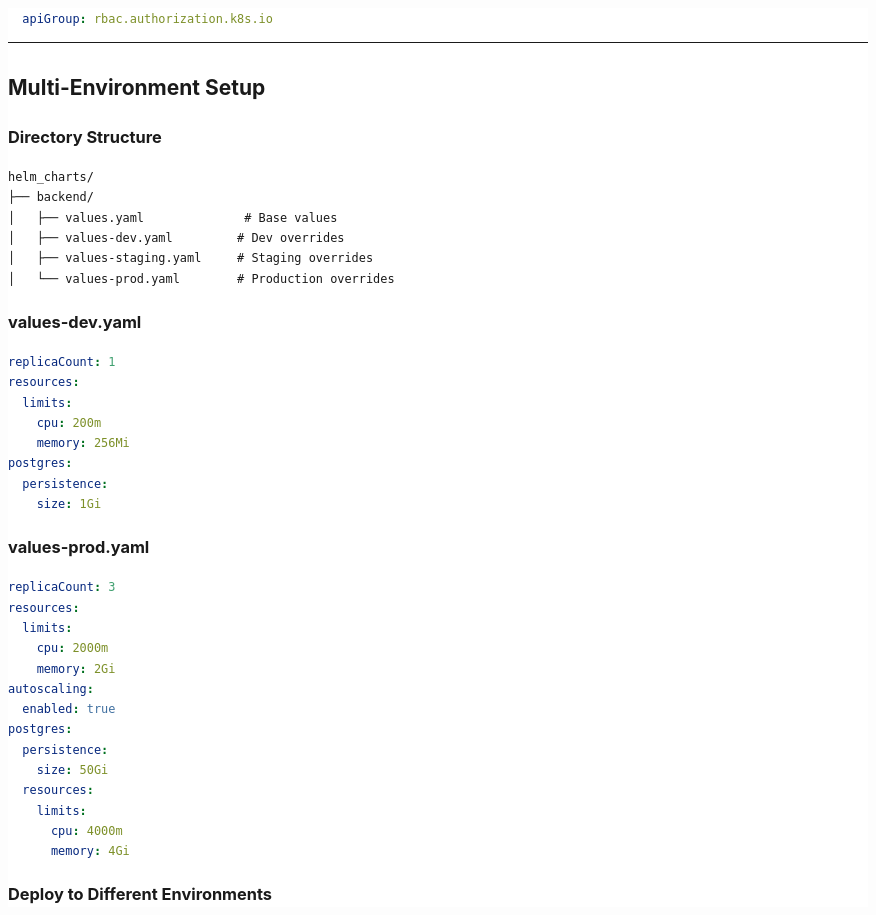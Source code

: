 ```yaml
  apiGroup: rbac.authorization.k8s.io
```

---

## Multi-Environment Setup

### Directory Structure

```
helm_charts/
├── backend/
│   ├── values.yaml              # Base values
│   ├── values-dev.yaml         # Dev overrides
│   ├── values-staging.yaml     # Staging overrides
│   └── values-prod.yaml        # Production overrides
```

### values-dev.yaml

```yaml
replicaCount: 1
resources:
  limits:
    cpu: 200m
    memory: 256Mi
postgres:
  persistence:
    size: 1Gi
```

### values-prod.yaml

```yaml
replicaCount: 3
resources:
  limits:
    cpu: 2000m
    memory: 2Gi
autoscaling:
  enabled: true
postgres:
  persistence:
    size: 50Gi
  resources:
    limits:
      cpu: 4000m
      memory: 4Gi
```

### Deploy to Different Environments
